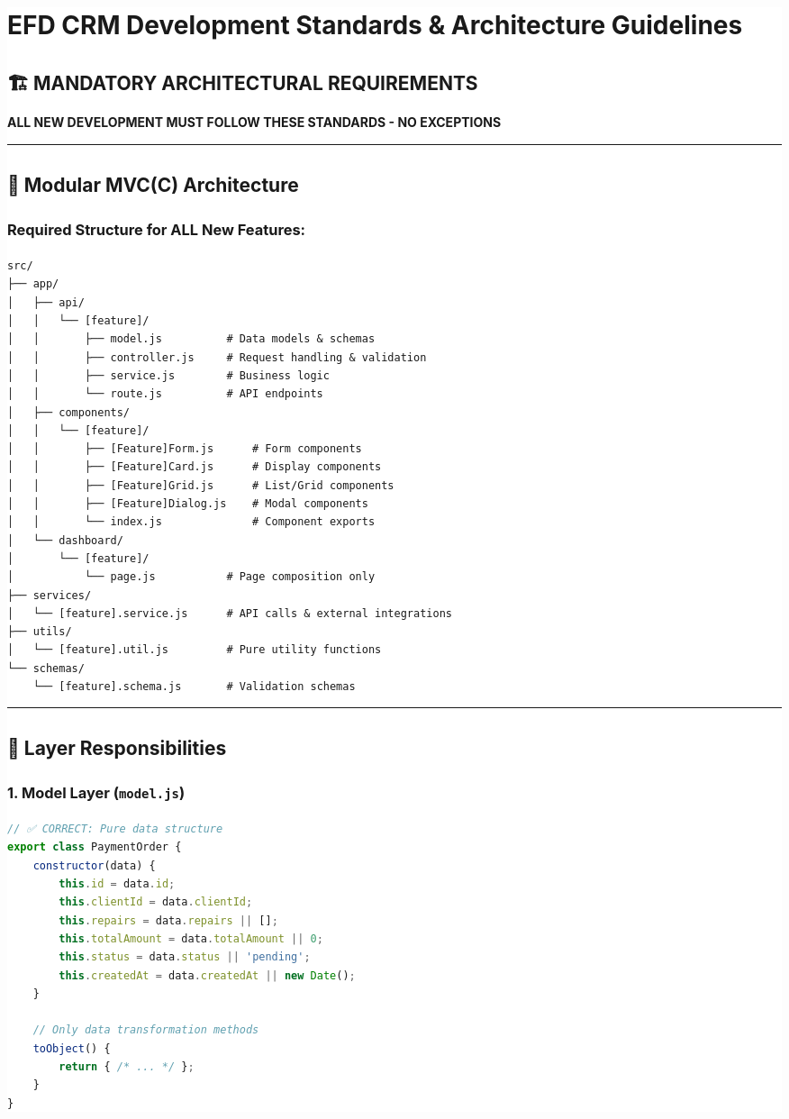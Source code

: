 # EFD CRM Development Standards & Architecture Guidelines

## 🏗️ MANDATORY ARCHITECTURAL REQUIREMENTS

**ALL NEW DEVELOPMENT MUST FOLLOW THESE STANDARDS - NO EXCEPTIONS**

---

## 📐 Modular MVC(C) Architecture

### Required Structure for ALL New Features:

```
src/
├── app/
│   ├── api/
│   │   └── [feature]/
│   │       ├── model.js          # Data models & schemas
│   │       ├── controller.js     # Request handling & validation
│   │       ├── service.js        # Business logic
│   │       └── route.js          # API endpoints
│   ├── components/
│   │   └── [feature]/
│   │       ├── [Feature]Form.js      # Form components
│   │       ├── [Feature]Card.js      # Display components
│   │       ├── [Feature]Grid.js      # List/Grid components
│   │       ├── [Feature]Dialog.js    # Modal components
│   │       └── index.js              # Component exports
│   └── dashboard/
│       └── [feature]/
│           └── page.js           # Page composition only
├── services/
│   └── [feature].service.js      # API calls & external integrations
├── utils/
│   └── [feature].util.js         # Pure utility functions
└── schemas/
    └── [feature].schema.js       # Validation schemas
```

---

## 🎯 Layer Responsibilities

### **1. Model Layer (`model.js`)**
```javascript
// ✅ CORRECT: Pure data structure
export class PaymentOrder {
    constructor(data) {
        this.id = data.id;
        this.clientId = data.clientId;
        this.repairs = data.repairs || [];
        this.totalAmount = data.totalAmount || 0;
        this.status = data.status || 'pending';
        this.createdAt = data.createdAt || new Date();
    }

    // Only data transformation methods
    toObject() {
        return { /* ... */ };
    }
}
```